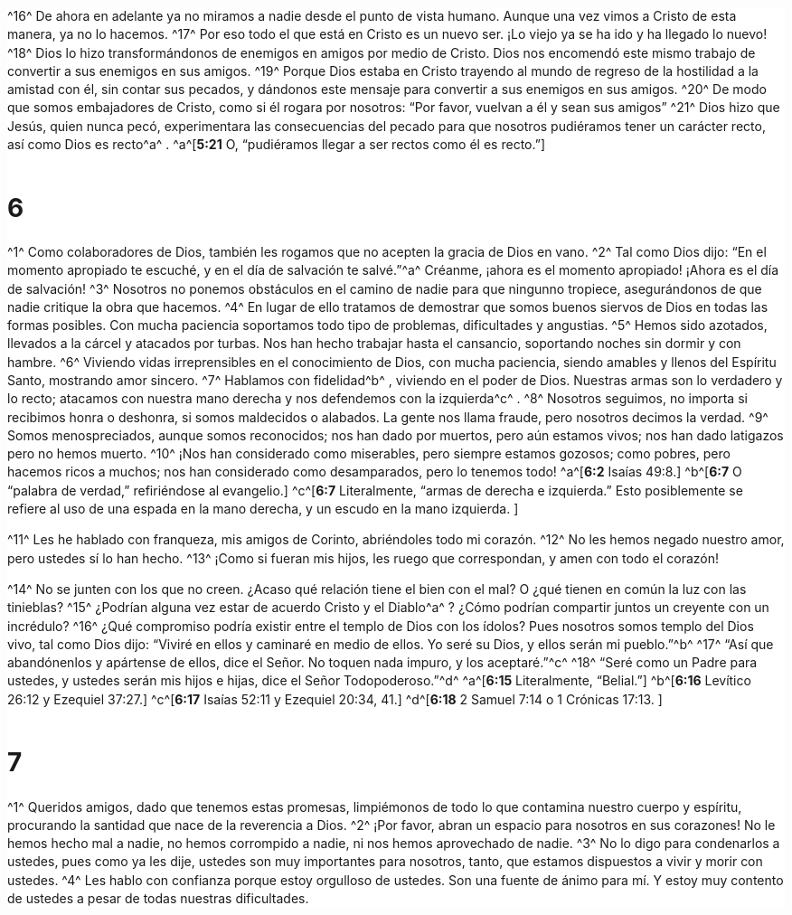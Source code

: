 ^16^ De ahora en adelante ya no miramos a nadie desde el punto de vista humano. Aunque una vez vimos a Cristo de esta manera, ya no lo hacemos. ^17^ Por eso todo el que está en Cristo es un nuevo ser. ¡Lo viejo ya se ha ido y ha llegado lo nuevo! ^18^ Dios lo hizo transformándonos de enemigos en amigos por medio de Cristo. Dios nos encomendó este mismo trabajo de convertir a sus enemigos en sus amigos. ^19^ Porque Dios estaba en Cristo trayendo al mundo de regreso de la hostilidad a la amistad con él, sin contar sus pecados, y dándonos este mensaje para convertir a sus enemigos en sus amigos. ^20^ De modo que somos embajadores de Cristo, como si él rogara por nosotros: “Por favor, vuelvan a él y sean sus amigos” ^21^ Dios hizo que Jesús, quien nunca pecó, experimentara las consecuencias del pecado para que nosotros pudiéramos tener un carácter recto, así como Dios es recto^a^ .
^a^[**5:21** O, “pudiéramos llegar a ser rectos como él es recto.”] 

# 6 
^1^ Como colaboradores de Dios, también les rogamos que no acepten la gracia de Dios en vano. ^2^ Tal como Dios dijo: “En el momento apropiado te escuché, y en el día de salvación te salvé.”^a^ Créanme, ¡ahora es el momento apropiado! ¡Ahora es el día de salvación! ^3^ Nosotros no ponemos obstáculos en el camino de nadie para que ningunno tropiece, asegurándonos de que nadie critique la obra que hacemos. ^4^ En lugar de ello tratamos de demostrar que somos buenos siervos de Dios en todas las formas posibles. Con mucha paciencia soportamos todo tipo de problemas, dificultades y angustias. ^5^ Hemos sido azotados, llevados a la cárcel y atacados por turbas. Nos han hecho trabajar hasta el cansancio, soportando noches sin dormir y con hambre. ^6^ Viviendo vidas irreprensibles en el conocimiento de Dios, con mucha paciencia, siendo amables y llenos del Espíritu Santo, mostrando amor sincero. ^7^ Hablamos con fidelidad^b^ , viviendo en el poder de Dios. Nuestras armas son lo verdadero y lo recto; atacamos con nuestra mano derecha y nos defendemos con la izquierda^c^ . ^8^ Nosotros seguimos, no importa si recibimos honra o deshonra, si somos maldecidos o alabados. La gente nos llama fraude, pero nosotros decimos la verdad. ^9^ Somos menospreciados, aunque somos reconocidos; nos han dado por muertos, pero aún estamos vivos; nos han dado latigazos pero no hemos muerto. ^10^ ¡Nos han considerado como miserables, pero siempre estamos gozosos; como pobres, pero hacemos ricos a muchos; nos han considerado como desamparados, pero lo tenemos todo! 
^a^[**6:2** Isaías 49:8.] ^b^[**6:7** O “palabra de verdad,” refiriéndose al evangelio.] ^c^[**6:7** Literalmente, “armas de derecha e izquierda.” Esto posiblemente se refiere al uso de una espada en la mano derecha, y un escudo en la mano izquierda. ]

^11^ Les he hablado con franqueza, mis amigos de Corinto, abriéndoles todo mi corazón. ^12^ No les hemos negado nuestro amor, pero ustedes sí lo han hecho. ^13^ ¡Como si fueran mis hijos, les ruego que correspondan, y amen con todo el corazón! 

^14^ No se junten con los que no creen. ¿Acaso qué relación tiene el bien con el mal? O ¿qué tienen en común la luz con las tinieblas? ^15^ ¿Podrían alguna vez estar de acuerdo Cristo y el Diablo^a^ ? ¿Cómo podrían compartir juntos un creyente con un incrédulo? ^16^ ¿Qué compromiso podría existir entre el templo de Dios con los ídolos? Pues nosotros somos templo del Dios vivo, tal como Dios dijo: “Viviré en ellos y caminaré en medio de ellos. Yo seré su Dios, y ellos serán mi pueblo.”^b^ ^17^ “Así que abandónenlos y apártense de ellos, dice el Señor. No toquen nada impuro, y los aceptaré.”^c^ ^18^ “Seré como un Padre para ustedes, y ustedes serán mis hijos e hijas, dice el Señor Todopoderoso.”^d^
^a^[**6:15** Literalmente, “Belial.”] ^b^[**6:16** Levítico 26:12 y Ezequiel 37:27.] ^c^[**6:17** Isaías 52:11 y Ezequiel 20:34, 41.] ^d^[**6:18** 2 Samuel 7:14 o 1 Crónicas 17:13. ] 

# 7 
^1^ Queridos amigos, dado que tenemos estas promesas, limpiémonos de todo lo que contamina nuestro cuerpo y espíritu, procurando la santidad que nace de la reverencia a Dios. ^2^ ¡Por favor, abran un espacio para nosotros en sus corazones! No le hemos hecho mal a nadie, no hemos corrompido a nadie, ni nos hemos aprovechado de nadie. ^3^ No lo digo para condenarlos a ustedes, pues como ya les dije, ustedes son muy importantes para nosotros, tanto, que estamos dispuestos a vivir y morir con ustedes. ^4^ Les hablo con confianza porque estoy orgulloso de ustedes. Son una fuente de ánimo para mí. Y estoy muy contento de ustedes a pesar de todas nuestras dificultades. 
